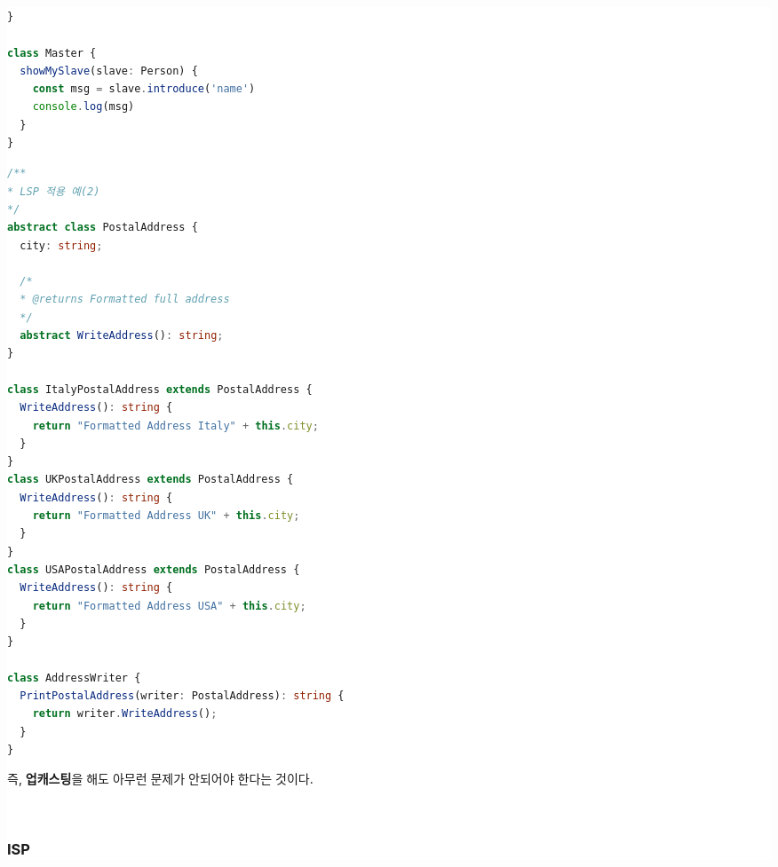 ```typescript
}

class Master {
  showMySlave(slave: Person) {
    const msg = slave.introduce('name')
    console.log(msg)
  }
}
```

```typescript
/**
* LSP 적용 예(2)
*/
abstract class PostalAddress {
  city: string;

  /*
  * @returns Formatted full address
  */
  abstract WriteAddress(): string;
}

class ItalyPostalAddress extends PostalAddress {
  WriteAddress(): string {
    return "Formatted Address Italy" + this.city;
  }
}
class UKPostalAddress extends PostalAddress {
  WriteAddress(): string {
    return "Formatted Address UK" + this.city;
  }
}
class USAPostalAddress extends PostalAddress {
  WriteAddress(): string {
    return "Formatted Address USA" + this.city;
  }
}

class AddressWriter {
  PrintPostalAddress(writer: PostalAddress): string {
    return writer.WriteAddress();
  }
}
```

즉, **업캐스팅**을 해도 아무런 문제가 안되어야 한다는 것이다.

<br>

###  ISP
